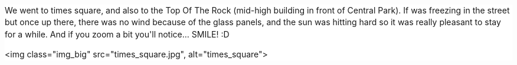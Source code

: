 We went to times square, and also to the Top Of The Rock (mid-high building in front of Central Park). If was freezing in the street but once up there, there was no wind because of the glass panels, and the sun was hitting hard so it was really pleasant to stay for a while. And if you zoom a bit you'll notice... SMILE! :D

<img class="img_big" src="times_square.jpg", alt="times_square">